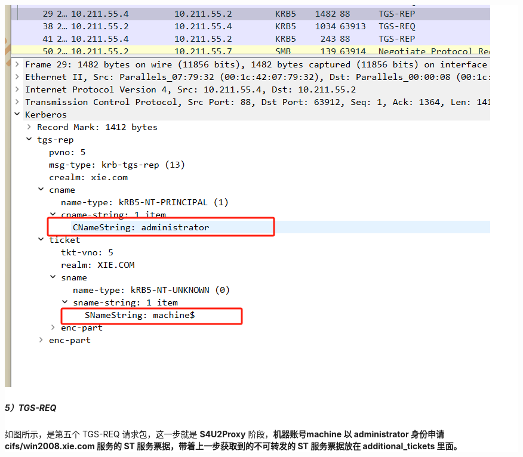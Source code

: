 ![截图](434b15887816eb398e8dbdd841fca1c9.png)

##### 5）TGS-REQ

如图所示，是第五个 TGS-REQ 请求包，这一步就是 **S4U2Proxy** 阶段，**机器账号machine 以 administrator 身份申请 cifs/win2008.xie.com 服务的 ST 服务票据，带着上一步获取到的不可转发的 ST 服务票据放在 additional_tickets 里面。**
